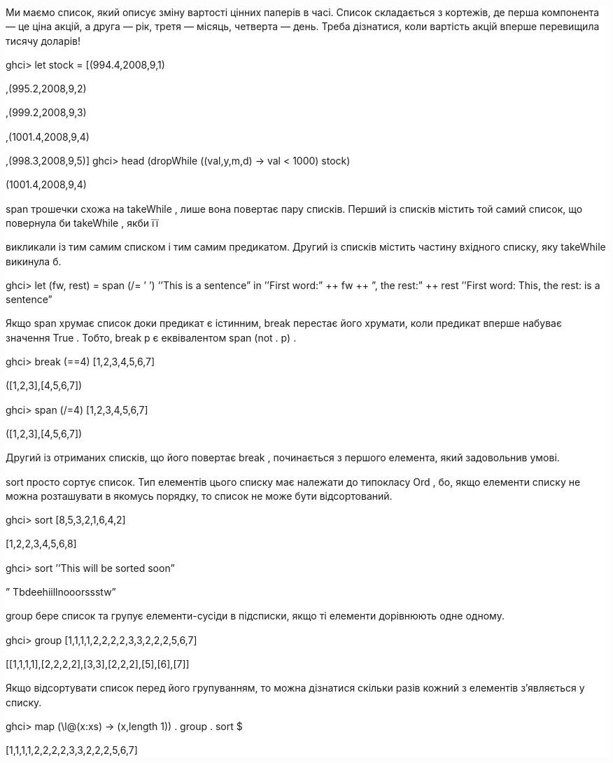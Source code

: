Ми маємо список, який описує зміну вартості цінних паперів в часі. Список складається з кортежів, де перша компонента — це ціна акцій, а друга — рік, третя — місяць, четверта — день. Треба дізнатися, коли вартість акцій вперше перевищила тисячу доларів!

ghci> let stock = [(994.4,2008,9,1)

,(995.2,2008,9,2)

,(999.2,2008,9,3)

,(1001.4,2008,9,4)

,(998.3,2008,9,5)] ghci> head (dropWhile (\(val,y,m,d) -> val < 1000) stock)

(1001.4,2008,9,4)

span трошечки схожа на takeWhile , лише вона повертає пару списків. Перший із списків містить той самий список, що повернула би takeWhile , якби її

викликали із тим самим списком і тим самим предикатом. Другий із списків містить частину вхідного списку, яку takeWhile викинула б.

ghci> let (fw, rest) = span (/= ’ ’) ’’This is a sentence” in ’’First word:” ++ fw ++ ”, the rest:” ++ rest ’’First word: This, the rest: is a sentence”

Якщо span хрумає список доки предикат є істинним, break перестає його хрумати, коли предикат вперше набуває значення True . Тобто, break р є еквівалентом span (not . р) .

ghci> break (==4) [1,2,3,4,5,6,7]

([1,2,3],[4,5,6,7])

ghci> span (/=4) [1,2,3,4,5,6,7]

([1,2,3],[4,5,6,7])

Другий із отриманих списків, що його повертає break , починається з першого елемента, який задовольнив умові.

sort просто сортує список. Тип елементів цього списку має належати до типокласу Ord , бо, якщо елементи списку не можна розташувати в якомусь порядку, то список не може бути відсортований.

ghci> sort [8,5,3,2,1,6,4,2]

[1,2,2,3,4,5,6,8]

ghci> sort ’’This will be sorted soon”

” Tbdeehiillnooorssstw”

group бере список та групує елементи-сусіди в підсписки, якщо ті елементи дорівнюють одне одному.

ghci> group [1,1,1,1,2,2,2,2,З,З,2,2,2,5,6,7]

[[1,1,1,1],[2,2,2,2],[3,3],[2,2,2],[5],[6],[7]]

Якщо відсортувати список перед його групуванням, то можна дізнатися скільки разів кожний з елементів з’являється у списку.

ghci> map (\l@(x:xs) -> (х,length 1)) . group . sort $

[1,1,1,1,2,2,2,2,3,3,2,2,2,5,6,7]
